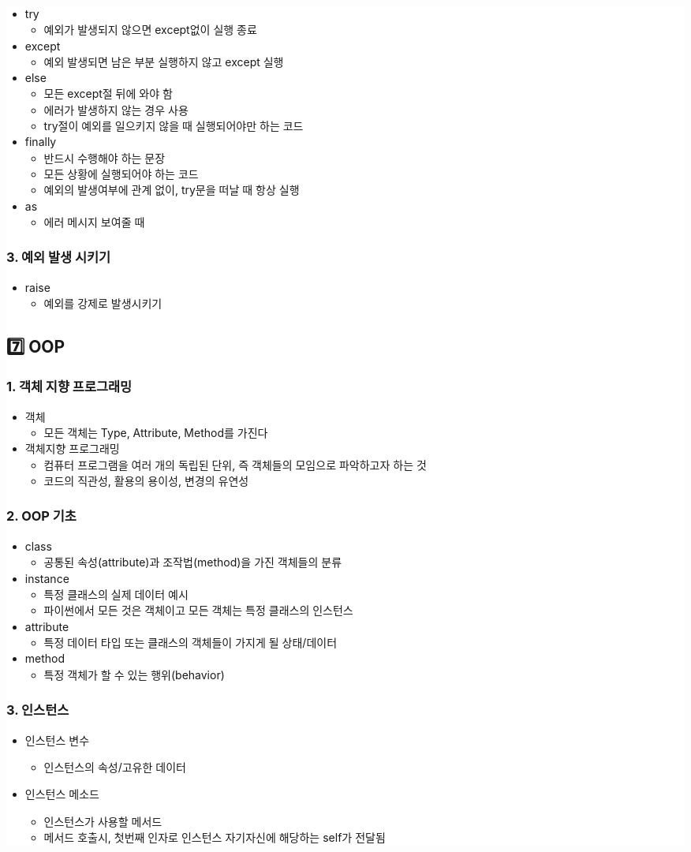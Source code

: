 * try
  * 예외가 발생되지 않으면 except없이 실행 종료
* except
  * 예외 발생되면 남은 부분 실행하지 않고 except 실행
* else
  * 모든 except절 뒤에 와야 함
  * 에러가 발생하지 않는 경우 사용
  * try절이 예외를 일으키지 않을 때 실행되어야만 하는 코드
* finally
  * 반드시 수행해야 하는 문장
  * 모든 상황에 실행되어야 하는 코드
  * 예외의 발생여부에 관계 없이, try문을 떠날 때 항상 실행
* as
  * 에러 메시지 보여줄 때 

### 3. 예외 발생 시키기

* raise
  * 예외를 강제로 발생시키기



## :seven: OOP

### 1. 객체 지향 프로그래밍

* 객체
  * 모든 객체는 Type, Attribute, Method를 가진다
* 객체지향 프로그래밍
  * 컴퓨터 프로그램을 여러 개의 독립된 단위, 즉 객체들의 모임으로 파악하고자 하는 것
  * 코드의 직관성, 활용의 용이성, 변경의 유연성

### 2. OOP 기초

* class
  * 공통된 속성(attribute)과 조작법(method)을 가진 객체들의 분류
* instance
  * 특정 클래스의 실제 데이터 예시 
  * 파이썬에서 모든 것은 객체이고 모든 객체는 특정 클래스의 인스턴스
* attribute
  * 특정 데이터 타입 또는 클래스의 객체들이 가지게 될 상태/데이터 
* method
  * 특정 객체가 할 수 있는 행위(behavior)

### 3. 인스턴스

* 인스턴스 변수

  * 인스턴스의 속성/고유한 데이터

* 인스턴스 메소드

  * 인스턴스가 사용할 메서드
  * 메서드 호출시, 첫번째 인자로 인스턴스 자기자신에 해당하는 self가 전달됨
